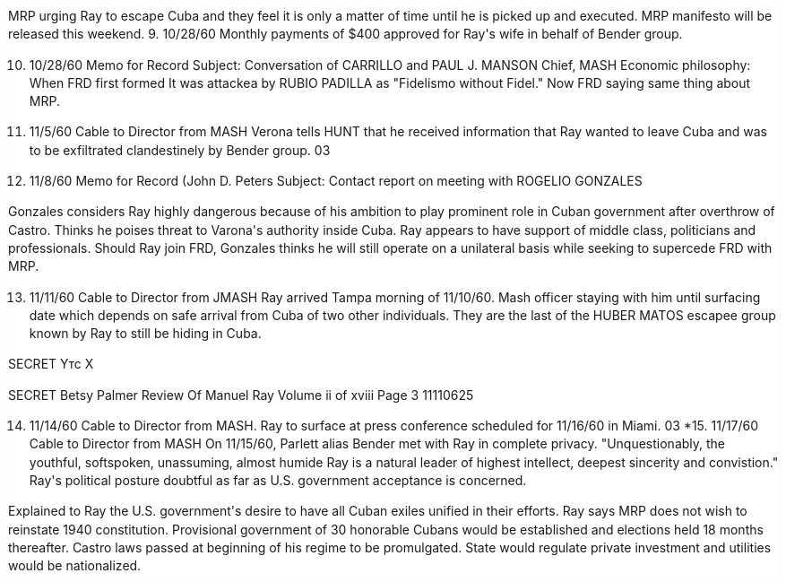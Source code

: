 MRP urging Ray to escape Cuba and they feel it is only a matter of time
until he is picked up and executed. MRP manifesto will be released this
weekend.
9. 10/28/60 Monthly payments of $400 approved for Ray's wife in
behalf of Bender group.

10. 10/28/60 Memo for Record
Subject: Conversation of CARRILLO and PAUL J. MANSON Chief, MASH
Economic philosophy: When FRD first formed It was attackea by RUBIO
PADILLA as "Fidelismo without Fidel." Now FRD saying same thing about
MRP.

11. 11/5/60 Cable to Director from MASH
Verona tells HUNT that he received information that Ray wanted to leave
Cuba and was to be exfiltrated clandestinely by Bender group.
03
12. 11/8/60 Memo for Record (John D. Peters
Subject: Contact report on meeting with ROGELIO GONZALES

Gonzales considers Ray highly dangerous because of his ambition to play
prominent role in Cuban government after overthrow of Castro. Thinks he
poises threat to Varona's authority inside Cuba. Ray appears to have
support of middle class, politicians and professionals. Should Ray join
FRD, Gonzales thinks he will still operate on a unilateral basis while
seeking to supercede FRD with MRP.

13. 11/11/60 Cable to Director from JMASH
Ray arrived Tampa morning of 11/10/60. Mash officer staying with him
until surfacing date which depends on safe arrival from Cuba of two other
individuals. They are the last of the HUBER MATOS escapee group known by
Ray to still be hiding in Cuba.

SECRET
Үтс
X

SECRET Betsy Palmer
Review Of Manuel Ray
Volume ii of xviii
Page 3 11110625

14. 11/14/60 Cable to Director from MASH.
Ray to surface at press conference scheduled for 11/16/60 in Miami.
03
*15. 11/17/60 Cable to Director from MASH
On 11/15/60, Parlett alias Bender met with Ray in complete privacy.
"Unquestionably, the youthful, softspoken, unassuming, almost humide Ray
is a natural leader of highest intellect, deepest sincerity and convistion."
Ray's political posture doubtful as far as U.S. government acceptance is
concerned.

Explained to Ray the U.S. government's desire to have all Cuban exiles
unified in their efforts. Ray says MRP does not wish to reinstate 1940
constitution. Provisional government of 30 honorable Cubans would be
established and elections held 18 months thereafter. Castro laws passed
at beginning of his regime to be promulgated. State would regulate
private investment and utilities would be nationalized.
